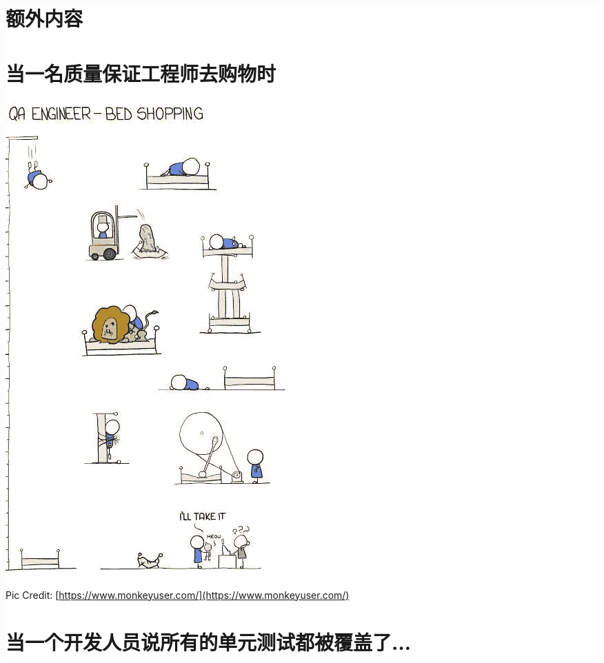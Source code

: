# 额外内容

# 当一名质量保证工程师去购物时

![](img/f3ace45d1765a411f62be169ab5fc209.png)

Pic Credit: [https://www.monkeyuser.com/](https://www.monkeyuser.com/)

# 当一个开发人员说所有的单元测试都被覆盖了…
